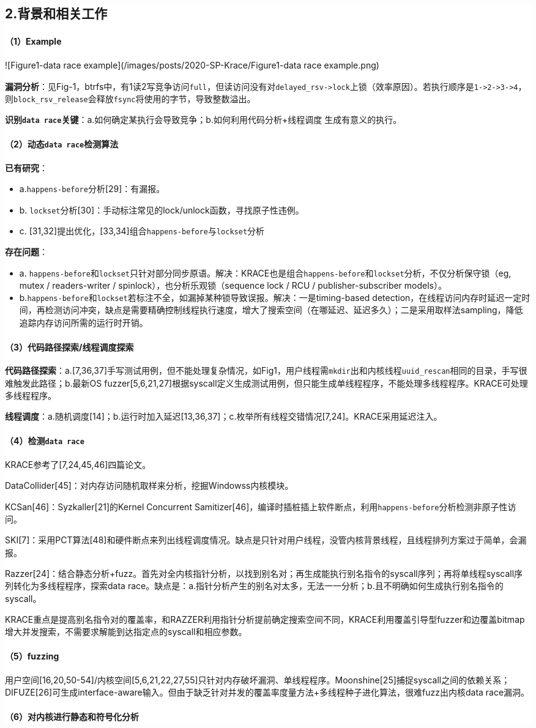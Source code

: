 ## 2.背景和相关工作

#### （1）Example

![Figure1-data race example](/images/posts/2020-SP-Krace/Figure1-data race example.png)

**漏洞分析**：见Fig-1，btrfs中，有1读2写竞争访问`full`，但读访问没有对`delayed_rsv->lock`上锁（效率原因）。若执行顺序是`1->2->3->4`，则`block_rsv_release`会释放`fsync`将使用的字节，导致整数溢出。

**识别`data race`关键**：a.如何确定某执行会导致竞争；b.如何利用代码分析+线程调度 生成有意义的执行。

#### （2）动态`data race`检测算法

**已有研究**：

- a.`happens-before`分析[29]：有漏报。

- b. `lockset`分析[30]：手动标注常见的lock/unlock函数，寻找原子性违例。

- c. [31,32]提出优化，[33,34]组合`happens-before`与`lockset`分析

**存在问题**：

- a. `happens-before`和`lockset`只针对部分同步原语。解决：KRACE也是组合`happens-before`和`lockset`分析，不仅分析保守锁（eg, mutex / readers-writer / spinlock），也分析乐观锁（sequence lock / RCU / publisher-subscriber models）。
- b.`happens-before`和`lockset`若标注不全，如漏掉某种锁导致误报。解决：一是timing-based detection，在线程访问内存时延迟一定时间，再检测访问冲突，缺点是需要精确控制线程执行速度，增大了搜索空间（在哪延迟、延迟多久）；二是采用取样法sampling，降低追踪内存访问所需的运行时开销。

#### （3）代码路径探索/线程调度探索

**代码路径探索**：a.[7,36,37]手写测试用例，但不能处理复杂情况，如Fig1，用户线程需`mkdir`出和内核线程`uuid_rescan`相同的目录，手写很难触发此路径；b.最新OS fuzzer[5,6,21,27]根据syscall定义生成测试用例，但只能生成单线程程序，不能处理多线程程序。KRACE可处理多线程程序。

**线程调度**：a.随机调度[14]；b.运行时加入延迟[13,36,37]；c.枚举所有线程交错情况[7,24]。KRACE采用延迟注入。

#### （4）检测`data race`

KRACE参考了[7,24,45,46]四篇论文。

DataCollider[45]：对内存访问随机取样来分析，挖掘Windowss内核模块。

KCSan[46]：Syzkaller[21]的Kernel Concurrent Samitizer[46]，编译时插桩插上软件断点，利用`happens-before`分析检测非原子性访问。

SKI[7]：采用PCT算法[48]和硬件断点来列出线程调度情况。缺点是只针对用户线程，没管内核背景线程，且线程排列方案过于简单，会漏报。

Razzer[24]：结合静态分析+fuzz。首先对全内核指针分析，以找到别名对；再生成能执行别名指令的syscall序列；再将单线程syscall序列转化为多线程程序，探索data race。缺点是：a.指针分析产生的别名对太多，无法一一分析；b.且不明确如何生成执行别名指令的syscall。

KRACE重点是提高别名指令对的覆盖率，和RAZZER利用指针分析提前确定搜索空间不同，KRACE利用覆盖引导型fuzzer和边覆盖bitmap增大并发搜索，不需要求解能到达指定点的syscall和相应参数。

#### （5）fuzzing

用户空间[16,20,50-54]/内核空间[5,6,21,22,27,55]只针对内存破坏漏洞、单线程程序。Moonshine[25]捕捉syscall之间的依赖关系；DIFUZE[26]可生成interface-aware输入。但由于缺乏针对并发的覆盖率度量方法+多线程种子进化算法，很难fuzz出内核data race漏洞。

#### （6）对内核进行静态和符号化分析
